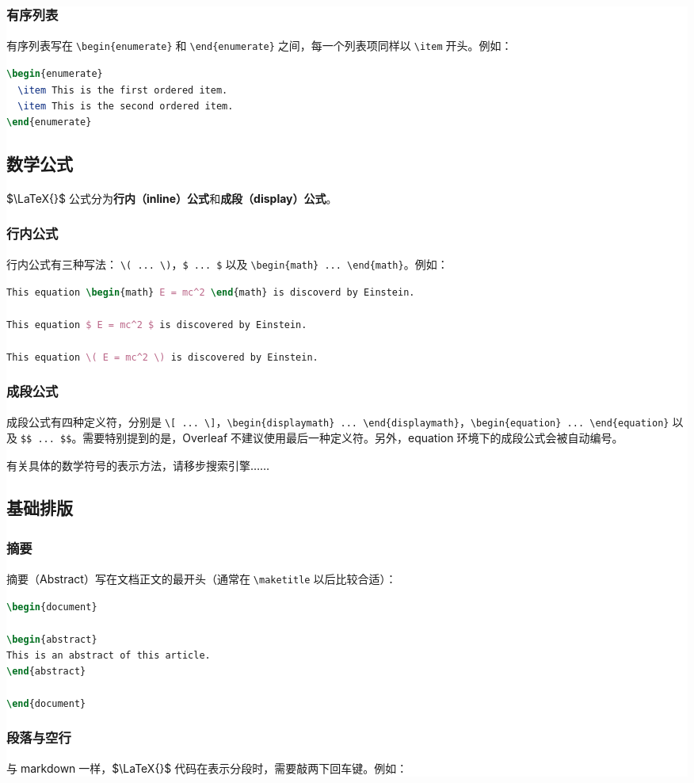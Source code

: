 ### 有序列表

有序列表写在 `\begin{enumerate}` 和 `\end{enumerate}` 之间，每一个列表项同样以 `\item` 开头。例如：

```LaTeX
\begin{enumerate}
  \item This is the first ordered item.
  \item This is the second ordered item.
\end{enumerate}
```

## 数学公式

$\LaTeX{}$ 公式分为<b>行内（inline）公式</b>和<b>成段（display）公式</b>。

### 行内公式

行内公式有三种写法： `\( ... \)`，`$ ... $` 以及 `\begin{math} ... \end{math}`。例如：

```LaTeX
This equation \begin{math} E = mc^2 \end{math} is discoverd by Einstein.

This equation $ E = mc^2 $ is discovered by Einstein.

This equation \( E = mc^2 \) is discovered by Einstein.
```

### 成段公式

成段公式有四种定义符，分别是 `\[ ... \]`，`\begin{displaymath} ... \end{displaymath}`，`\begin{equation} ... \end{equation}` 以及 `$$ ... $$`。需要特别提到的是，Overleaf 不建议使用最后一种定义符。另外，equation 环境下的成段公式会被自动编号。

有关具体的数学符号的表示方法，请移步搜索引擎……

## 基础排版

### 摘要

摘要（Abstract）写在文档正文的最开头（通常在 `\maketitle` 以后比较合适）：

```LaTeX
\begin{document}

\begin{abstract}
This is an abstract of this article.
\end{abstract}

\end{document}
```

### 段落与空行

与 markdown 一样，$\LaTeX{}$ 代码在表示分段时，需要敲两下回车键。例如：
